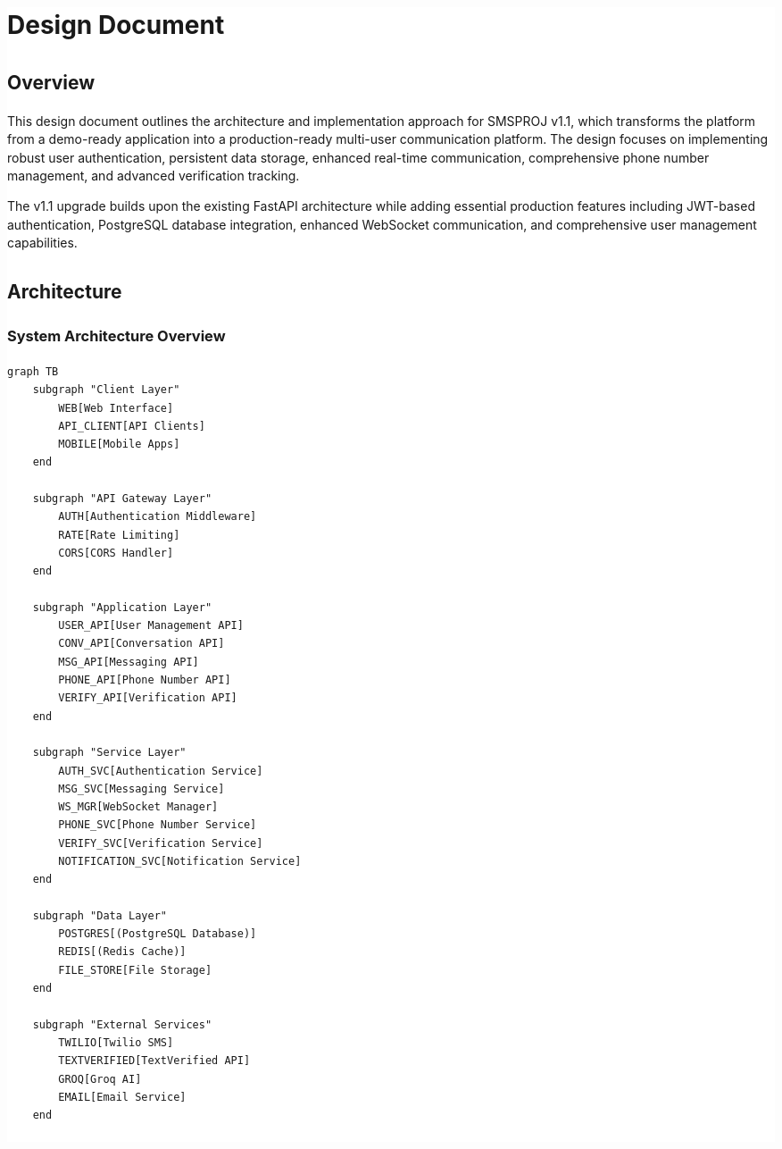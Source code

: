 # Design Document

## Overview

This design document outlines the architecture and implementation approach for SMSPROJ v1.1, which transforms the platform from a demo-ready application into a production-ready multi-user communication platform. The design focuses on implementing robust user authentication, persistent data storage, enhanced real-time communication, comprehensive phone number management, and advanced verification tracking.

The v1.1 upgrade builds upon the existing FastAPI architecture while adding essential production features including JWT-based authentication, PostgreSQL database integration, enhanced WebSocket communication, and comprehensive user management capabilities.

## Architecture

### System Architecture Overview

```mermaid
graph TB
    subgraph "Client Layer"
        WEB[Web Interface]
        API_CLIENT[API Clients]
        MOBILE[Mobile Apps]
    end
    
    subgraph "API Gateway Layer"
        AUTH[Authentication Middleware]
        RATE[Rate Limiting]
        CORS[CORS Handler]
    end
    
    subgraph "Application Layer"
        USER_API[User Management API]
        CONV_API[Conversation API]
        MSG_API[Messaging API]
        PHONE_API[Phone Number API]
        VERIFY_API[Verification API]
    end
    
    subgraph "Service Layer"
        AUTH_SVC[Authentication Service]
        MSG_SVC[Messaging Service]
        WS_MGR[WebSocket Manager]
        PHONE_SVC[Phone Number Service]
        VERIFY_SVC[Verification Service]
        NOTIFICATION_SVC[Notification Service]
    end
    
    subgraph "Data Layer"
        POSTGRES[(PostgreSQL Database)]
        REDIS[(Redis Cache)]
        FILE_STORE[File Storage]
    end
    
    subgraph "External Services"
        TWILIO[Twilio SMS]
        TEXTVERIFIED[TextVerified API]
        GROQ[Groq AI]
        EMAIL[Email Service]
    end
    
```